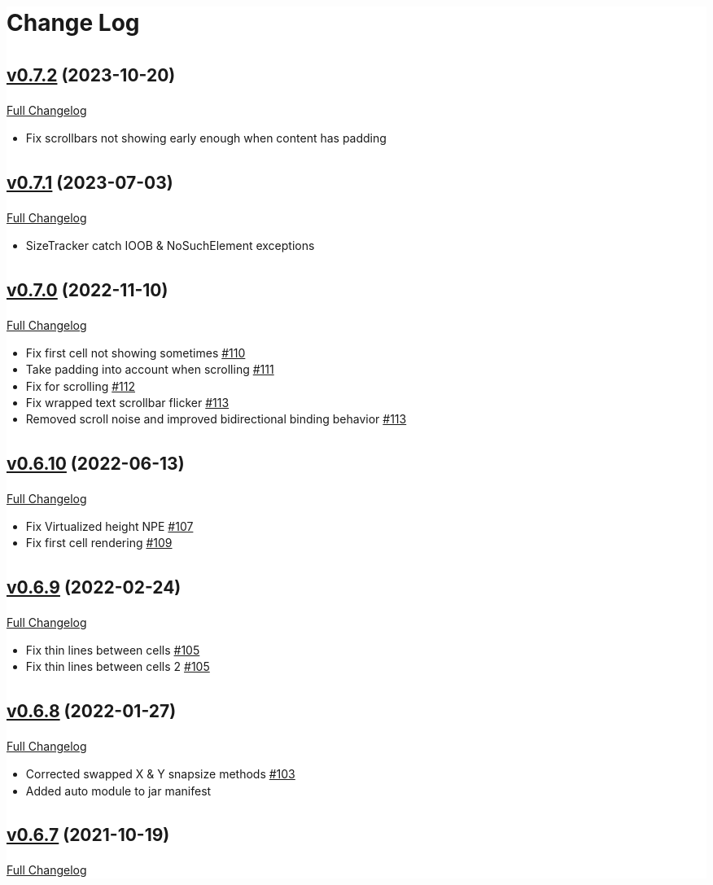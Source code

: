 # Change Log

## [v0.7.2](https://github.com/FXMisc/Flowless/tree/v0.7.2) (2023-10-20)
[Full Changelog](https://github.com/FXMisc/Flowless/compare/v0.7.1...v0.7.2)

- Fix scrollbars not showing early enough when content has padding

## [v0.7.1](https://github.com/FXMisc/Flowless/tree/v0.7.1) (2023-07-03)
[Full Changelog](https://github.com/FXMisc/Flowless/compare/v0.7.0...v0.7.1)

- SizeTracker catch IOOB & NoSuchElement exceptions

## [v0.7.0](https://github.com/FXMisc/Flowless/tree/v0.7.0) (2022-11-10)
[Full Changelog](https://github.com/FXMisc/Flowless/compare/v0.6.10...v0.7.0)

- Fix first cell not showing sometimes [\#110](https://github.com/FXMisc/Flowless/pull/110)
- Take padding into account when scrolling [\#111](https://github.com/FXMisc/Flowless/pull/111)
- Fix for scrolling [\#112](https://github.com/FXMisc/Flowless/pull/112)
- Fix wrapped text scrollbar flicker [\#113](https://github.com/FXMisc/Flowless/pull/113)
- Removed scroll noise and improved bidirectional binding behavior [\#113](https://github.com/FXMisc/Flowless/pull/113)

## [v0.6.10](https://github.com/FXMisc/Flowless/tree/v0.6.10) (2022-06-13)
[Full Changelog](https://github.com/FXMisc/Flowless/compare/v0.6.9...v0.6.10)

- Fix Virtualized height NPE [\#107](https://github.com/FXMisc/Flowless/pull/107)
- Fix first cell rendering [\#109](https://github.com/FXMisc/Flowless/pull/109)

## [v0.6.9](https://github.com/FXMisc/Flowless/tree/v0.6.9) (2022-02-24)
[Full Changelog](https://github.com/FXMisc/Flowless/compare/v0.6.8...v0.6.9)

- Fix thin lines between cells [\#105](https://github.com/FXMisc/Flowless/pull/105)
- Fix thin lines between cells 2 [\#105](https://github.com/FXMisc/Flowless/pull/106)

## [v0.6.8](https://github.com/FXMisc/Flowless/tree/v0.6.8) (2022-01-27)
[Full Changelog](https://github.com/FXMisc/Flowless/compare/v0.6.7...v0.6.8)

- Corrected swapped X & Y snapsize methods [\#103](https://github.com/FXMisc/Flowless/issues/103)
- Added auto module to jar manifest

## [v0.6.7](https://github.com/FXMisc/Flowless/tree/v0.6.7) (2021-10-19)
[Full Changelog](https://github.com/FXMisc/Flowless/compare/v0.6.6...v0.6.7)
